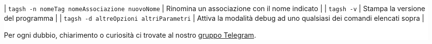 | `tagsh -n nomeTag nomeAssociazione nuovoNome` |        Rinomina un associazione con il nome indicato         |
| `tagsh -v`                                    |               Stampa la versione del programma               |
| `tagsh -d altreOpzioni altriParametri`        | Attiva la modalità debug ad uno qualsiasi dei comandi elencati sopra |

Per ogni dubbio, chiarimento o curiosità ci trovate al nostro <a href="https://t.me/linuxpeople">gruppo Telegram</a>.